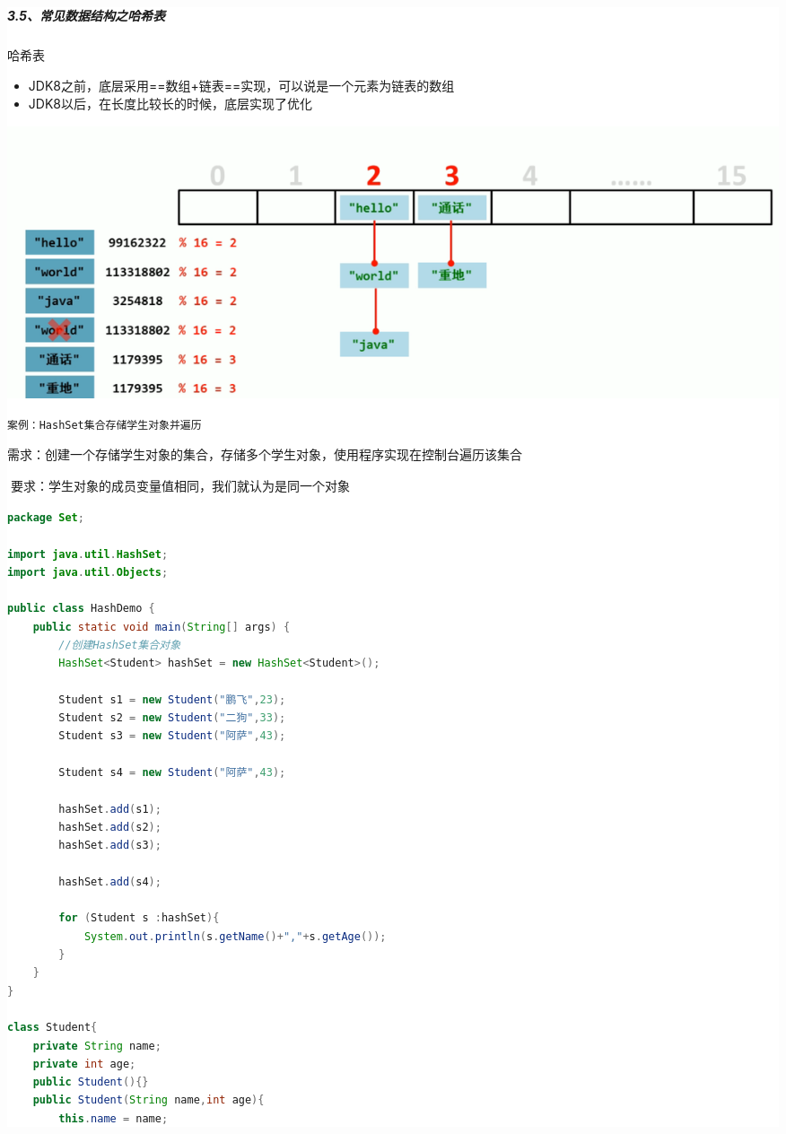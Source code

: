 

##### 3.5、常见数据结构之哈希表

哈希表

- JDK8之前，底层采用==数组+链表==实现，可以说是一个元素为链表的数组
- JDK8以后，在长度比较长的时候，底层实现了优化

![image-20220218154701533](java.assets/image-20220218154701533.png)

`案例：HashSet集合存储学生对象并遍历`

需求：创建一个存储学生对象的集合，存储多个学生对象，使用程序实现在控制台遍历该集合

​	要求：学生对象的成员变量值相同，我们就认为是同一个对象

```java
package Set;

import java.util.HashSet;
import java.util.Objects;

public class HashDemo {
    public static void main(String[] args) {
        //创建HashSet集合对象
        HashSet<Student> hashSet = new HashSet<Student>();

        Student s1 = new Student("鹏飞",23);
        Student s2 = new Student("二狗",33);
        Student s3 = new Student("阿萨",43);

        Student s4 = new Student("阿萨",43);

        hashSet.add(s1);
        hashSet.add(s2);
        hashSet.add(s3);

        hashSet.add(s4);

        for (Student s :hashSet){
            System.out.println(s.getName()+","+s.getAge());
        }
    }
}

class Student{
    private String name;
    private int age;
    public Student(){}
    public Student(String name,int age){
        this.name = name;
```